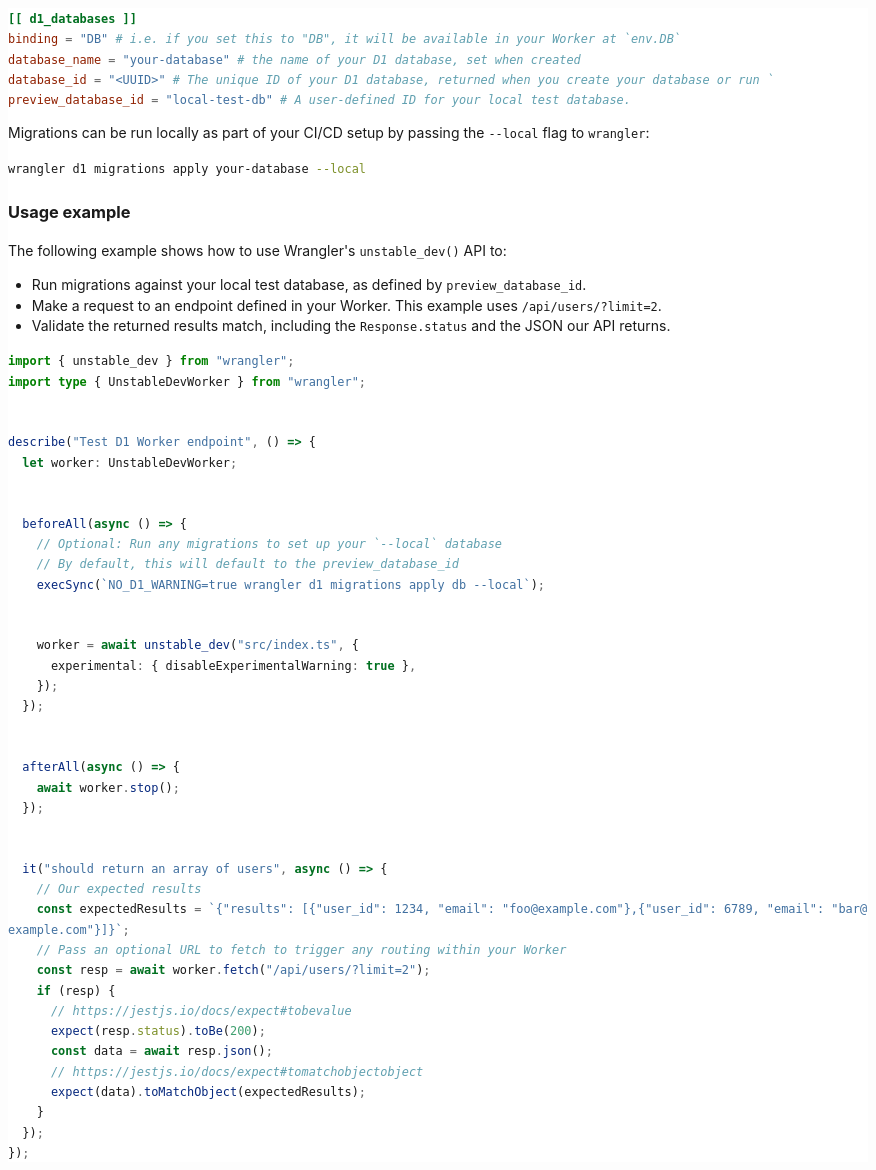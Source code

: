   ```toml
  [[ d1_databases ]]
  binding = "DB" # i.e. if you set this to "DB", it will be available in your Worker at `env.DB`
  database_name = "your-database" # the name of your D1 database, set when created
  database_id = "<UUID>" # The unique ID of your D1 database, returned when you create your database or run `
  preview_database_id = "local-test-db" # A user-defined ID for your local test database.
  ```

Migrations can be run locally as part of your CI/CD setup by passing the `--local` flag to `wrangler`:

```sh
wrangler d1 migrations apply your-database --local
```

### Usage example

The following example shows how to use Wrangler's `unstable_dev()` API to:

* Run migrations against your local test database, as defined by `preview_database_id`.
* Make a request to an endpoint defined in your Worker. This example uses `/api/users/?limit=2`.
* Validate the returned results match, including the `Response.status` and the JSON our API returns.

```ts
import { unstable_dev } from "wrangler";
import type { UnstableDevWorker } from "wrangler";


describe("Test D1 Worker endpoint", () => {
  let worker: UnstableDevWorker;


  beforeAll(async () => {
    // Optional: Run any migrations to set up your `--local` database
    // By default, this will default to the preview_database_id
    execSync(`NO_D1_WARNING=true wrangler d1 migrations apply db --local`);


    worker = await unstable_dev("src/index.ts", {
      experimental: { disableExperimentalWarning: true },
    });
  });


  afterAll(async () => {
    await worker.stop();
  });


  it("should return an array of users", async () => {
    // Our expected results
    const expectedResults = `{"results": [{"user_id": 1234, "email": "foo@example.com"},{"user_id": 6789, "email": "bar@example.com"}]}`;
    // Pass an optional URL to fetch to trigger any routing within your Worker
    const resp = await worker.fetch("/api/users/?limit=2");
    if (resp) {
      // https://jestjs.io/docs/expect#tobevalue
      expect(resp.status).toBe(200);
      const data = await resp.json();
      // https://jestjs.io/docs/expect#tomatchobjectobject
      expect(data).toMatchObject(expectedResults);
    }
  });
});
```